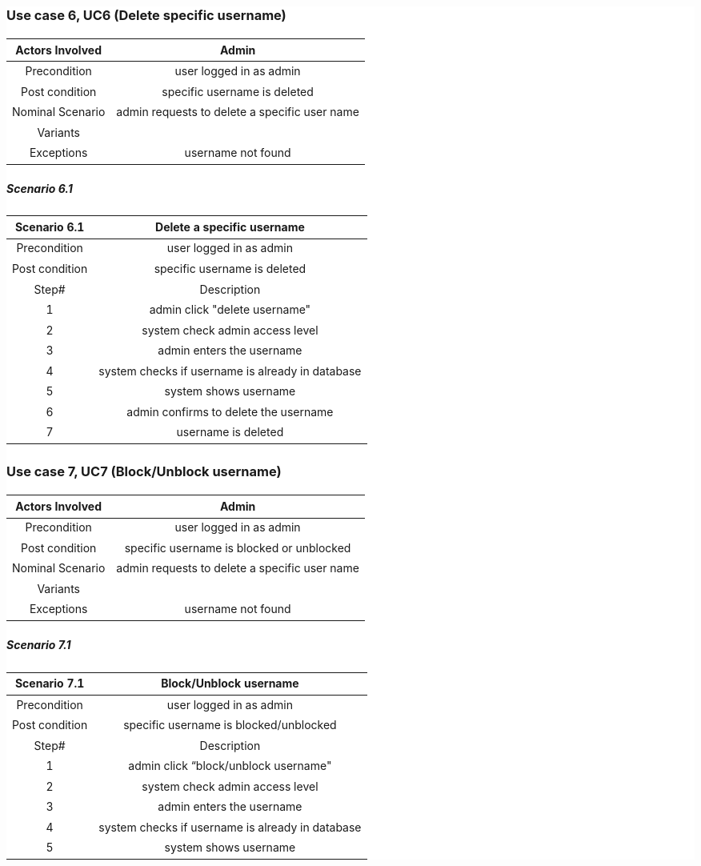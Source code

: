 ### Use case 6, UC6 (Delete specific username)
| Actors Involved  | Admin |
| :--------------: | :------------------------------------------------------------------: |
|   Precondition   |user logged in as admin|
|  Post condition  |specific username is deleted|
| Nominal Scenario |admin requests to delete a specific user name|
|     Variants     ||
|  Exceptions      |username not found|

##### Scenario 6.1

|  Scenario 6.1 |  Delete a specific username|
| :------------: | :------------------------------------------------------------------------:|
|  Precondition  |user logged in as admin|
| Post condition |specific username is deleted|
|     Step#      |Description|
|       1        |admin click "delete username"|
|       2        |system check admin access level|
|       3        |admin enters the username|
|       4        |system checks if username is already in database|
|       5       |system shows username|
|       6        |admin confirms to delete the username|
|       7        |username is deleted|

### Use case 7, UC7 (Block/Unblock  username)
| Actors Involved  | Admin |
| :--------------: | :------------------------------------------------------------------: |
|   Precondition   |user logged in as admin|
|  Post condition  |specific username is blocked or unblocked|
| Nominal Scenario |admin requests to delete a specific user name|
|     Variants     ||
|  Exceptions      |username not found|

##### Scenario 7.1

|  Scenario 7.1 |  Block/Unblock username|
| :------------: | :------------------------------------------------------------------------:|
|  Precondition  |user logged in as admin|
| Post condition |specific username is blocked/unblocked|
|     Step#      |Description|
|       1        |admin click “block/unblock username"|
|       2        |system check admin access level|
|       3        |admin enters the username|
|       4        |system checks if username is already in database|
|       5        |system shows username|